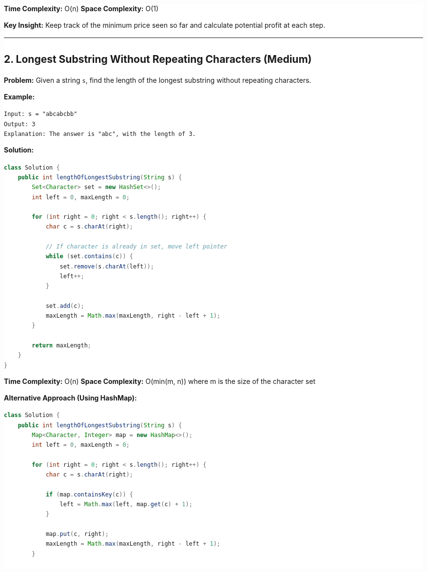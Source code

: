 **Time Complexity:** O(n)
**Space Complexity:** O(1)

**Key Insight:** Keep track of the minimum price seen so far and calculate potential profit at each step.

---

## 2. Longest Substring Without Repeating Characters (Medium)

**Problem:** Given a string `s`, find the length of the longest substring without repeating characters.

**Example:**
```
Input: s = "abcabcbb"
Output: 3
Explanation: The answer is "abc", with the length of 3.
```

**Solution:**
```java
class Solution {
    public int lengthOfLongestSubstring(String s) {
        Set<Character> set = new HashSet<>();
        int left = 0, maxLength = 0;
        
        for (int right = 0; right < s.length(); right++) {
            char c = s.charAt(right);
            
            // If character is already in set, move left pointer
            while (set.contains(c)) {
                set.remove(s.charAt(left));
                left++;
            }
            
            set.add(c);
            maxLength = Math.max(maxLength, right - left + 1);
        }
        
        return maxLength;
    }
}
```

**Time Complexity:** O(n)
**Space Complexity:** O(min(m, n)) where m is the size of the character set

**Alternative Approach (Using HashMap):**
```java
class Solution {
    public int lengthOfLongestSubstring(String s) {
        Map<Character, Integer> map = new HashMap<>();
        int left = 0, maxLength = 0;
        
        for (int right = 0; right < s.length(); right++) {
            char c = s.charAt(right);
            
            if (map.containsKey(c)) {
                left = Math.max(left, map.get(c) + 1);
            }
            
            map.put(c, right);
            maxLength = Math.max(maxLength, right - left + 1);
        }
        
```
